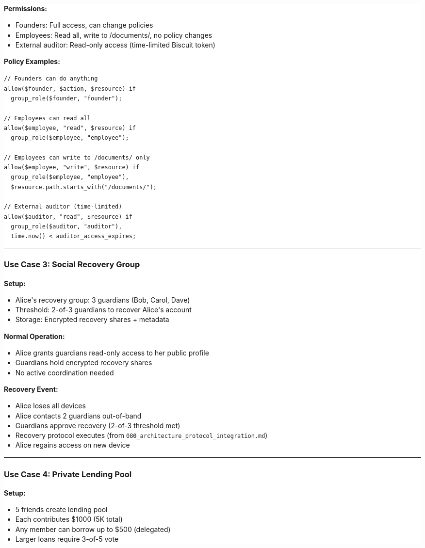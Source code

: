 **Permissions:**
- Founders: Full access, can change policies
- Employees: Read all, write to /documents/, no policy changes
- External auditor: Read-only access (time-limited Biscuit token)

**Policy Examples:**
```datalog
// Founders can do anything
allow($founder, $action, $resource) if
  group_role($founder, "founder");

// Employees can read all
allow($employee, "read", $resource) if
  group_role($employee, "employee");

// Employees can write to /documents/ only
allow($employee, "write", $resource) if
  group_role($employee, "employee"),
  $resource.path.starts_with("/documents/");

// External auditor (time-limited)
allow($auditor, "read", $resource) if
  group_role($auditor, "auditor"),
  time.now() < auditor_access_expires;
```

---

### Use Case 3: Social Recovery Group

**Setup:**
- Alice's recovery group: 3 guardians (Bob, Carol, Dave)
- Threshold: 2-of-3 guardians to recover Alice's account
- Storage: Encrypted recovery shares + metadata

**Normal Operation:**
- Alice grants guardians read-only access to her public profile
- Guardians hold encrypted recovery shares
- No active coordination needed

**Recovery Event:**
- Alice loses all devices
- Alice contacts 2 guardians out-of-band
- Guardians approve recovery (2-of-3 threshold met)
- Recovery protocol executes (from `080_architecture_protocol_integration.md`)
- Alice regains access on new device

---

### Use Case 4: Private Lending Pool

**Setup:**
- 5 friends create lending pool
- Each contributes $1000 (5K total)
- Any member can borrow up to $500 (delegated)
- Larger loans require 3-of-5 vote
